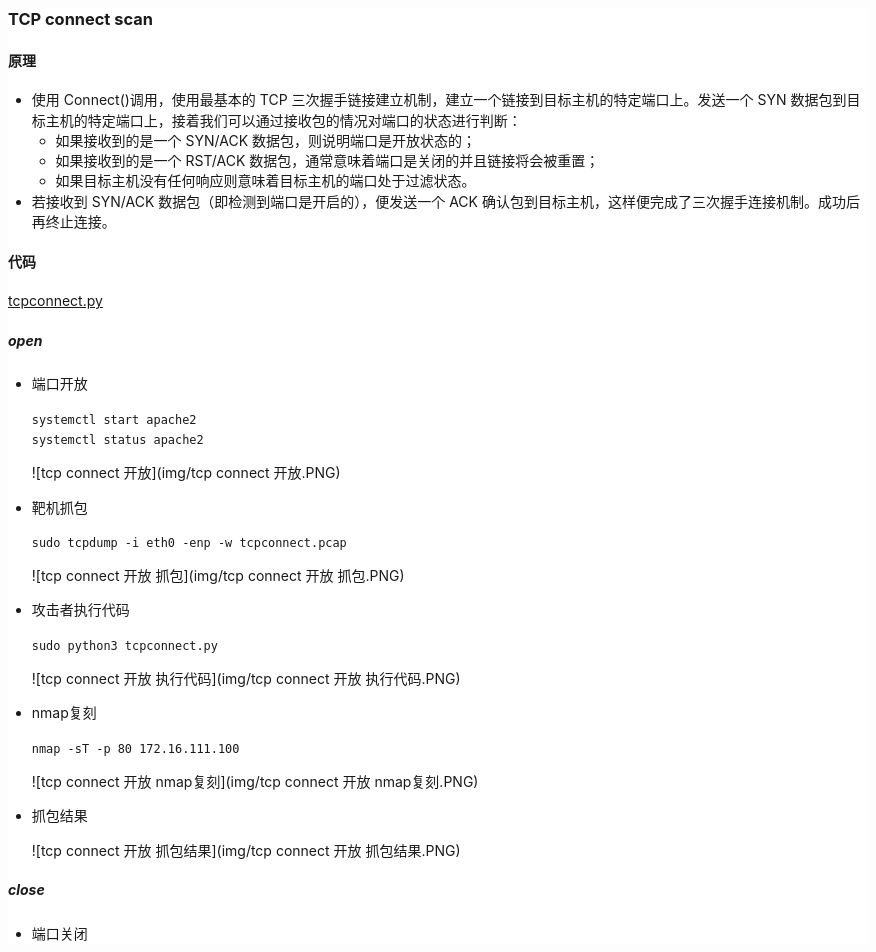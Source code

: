 ### TCP connect scan

#### 原理

- 使用 Connect()调用，使用最基本的 TCP 三次握手链接建立机制，建立一个链接到目标主机的特定端口上。发送一个 SYN 数据包到目标主机的特定端口上，接着我们可以通过接收包的情况对端口的状态进行判断：
  - 如果接收到的是一个 SYN/ACK 数据包，则说明端口是开放状态的；
  - 如果接收到的是一个 RST/ACK 数据包，通常意味着端口是关闭的并且链接将会被重置；
  - 如果目标主机没有任何响应则意味着目标主机的端口处于过滤状态。
- 若接收到 SYN/ACK 数据包（即检测到端口是开启的），便发送一个 ACK 确认包到目标主机，这样便完成了三次握手连接机制。成功后再终止连接。

#### 代码

 [tcpconnect.py](share/tcpconnect.py) 

##### open

- 端口开放

  ```
  systemctl start apache2
  systemctl status apache2
  ```

  ![tcp connect 开放](img/tcp connect 开放.PNG)

- 靶机抓包

  ```
  sudo tcpdump -i eth0 -enp -w tcpconnect.pcap
  ```

  ![tcp connect 开放 抓包](img/tcp connect 开放 抓包.PNG)

- 攻击者执行代码

  ```
  sudo python3 tcpconnect.py
  ```

  ![tcp connect 开放 执行代码](img/tcp connect 开放 执行代码.PNG)

- nmap复刻

  ```
  nmap -sT -p 80 172.16.111.100
  ```

  ![tcp connect 开放 nmap复刻](img/tcp connect 开放 nmap复刻.PNG)

- 抓包结果

  ![tcp connect 开放 抓包结果](img/tcp connect 开放 抓包结果.PNG)

##### close

- 端口关闭
